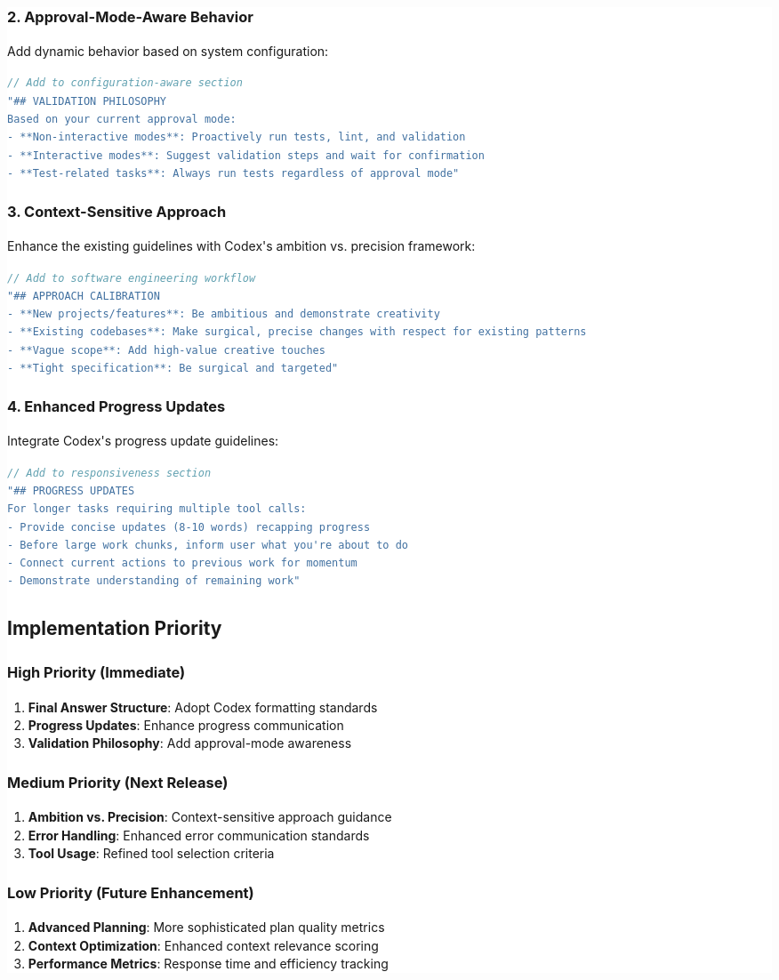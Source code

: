 ### 2. Approval-Mode-Aware Behavior
Add dynamic behavior based on system configuration:

```rust
// Add to configuration-aware section
"## VALIDATION PHILOSOPHY
Based on your current approval mode:
- **Non-interactive modes**: Proactively run tests, lint, and validation
- **Interactive modes**: Suggest validation steps and wait for confirmation
- **Test-related tasks**: Always run tests regardless of approval mode"
```

### 3. Context-Sensitive Approach
Enhance the existing guidelines with Codex's ambition vs. precision framework:

```rust
// Add to software engineering workflow
"## APPROACH CALIBRATION
- **New projects/features**: Be ambitious and demonstrate creativity
- **Existing codebases**: Make surgical, precise changes with respect for existing patterns
- **Vague scope**: Add high-value creative touches
- **Tight specification**: Be surgical and targeted"
```

### 4. Enhanced Progress Updates
Integrate Codex's progress update guidelines:

```rust
// Add to responsiveness section
"## PROGRESS UPDATES
For longer tasks requiring multiple tool calls:
- Provide concise updates (8-10 words) recapping progress
- Before large work chunks, inform user what you're about to do
- Connect current actions to previous work for momentum
- Demonstrate understanding of remaining work"
```

## Implementation Priority

### High Priority (Immediate)
1. **Final Answer Structure**: Adopt Codex formatting standards
2. **Progress Updates**: Enhance progress communication
3. **Validation Philosophy**: Add approval-mode awareness

### Medium Priority (Next Release)
1. **Ambition vs. Precision**: Context-sensitive approach guidance
2. **Error Handling**: Enhanced error communication standards
3. **Tool Usage**: Refined tool selection criteria

### Low Priority (Future Enhancement)
1. **Advanced Planning**: More sophisticated plan quality metrics
2. **Context Optimization**: Enhanced context relevance scoring
3. **Performance Metrics**: Response time and efficiency tracking
